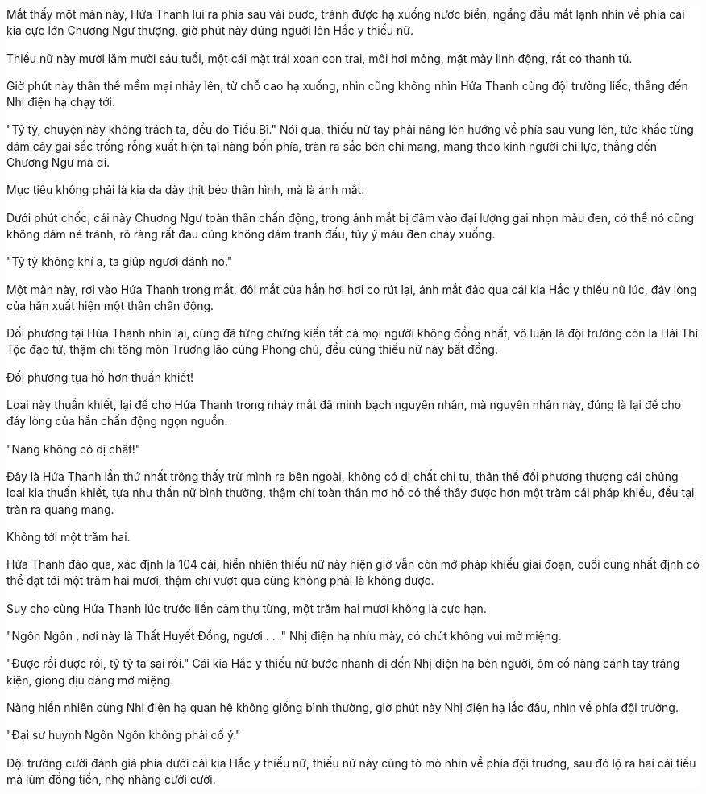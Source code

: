 Mắt thấy một màn này, Hứa Thanh lui ra phía sau vài bước, tránh được hạ xuống nước biển, ngẩng đầu mắt lạnh nhìn về phía cái kia cực lớn Chương Ngư thượng, giờ phút này đứng người lên Hắc y thiếu nữ.

Thiếu nữ này mười lăm mười sáu tuổi, một cái mặt trái xoan con trai, môi hơi mỏng, mặt mày linh động, rất có thanh tú.

Giờ phút này thân thể mềm mại nhảy lên, từ chỗ cao hạ xuống, nhìn cũng không nhìn Hứa Thanh cùng đội trưởng liếc, thẳng đến Nhị điện hạ chạy tới.

"Tỷ tỷ, chuyện này không trách ta, đều do Tiểu Bì." Nói qua, thiếu nữ tay phải nâng lên hướng về phía sau vung lên, tức khắc từng đám cây gai sắc trống rỗng xuất hiện tại nàng bốn phía, tràn ra sắc bén chi mang, mang theo kinh người chi lực, thẳng đến Chương Ngư mà đi.

Mục tiêu không phải là kia da dày thịt béo thân hình, mà là ánh mắt.

Dưới phút chốc, cái này Chương Ngư toàn thân chấn động, trong ánh mắt bị đâm vào đại lượng gai nhọn màu đen, có thể nó cũng không dám né tránh, rõ ràng rất đau cũng không dám tranh đấu, tùy ý máu đen chảy xuống.

"Tỷ tỷ không khí a, ta giúp ngươi đánh nó."

Một màn này, rơi vào Hứa Thanh trong mắt, đôi mắt của hắn hơi hơi co rút lại, ánh mắt đảo qua cái kia Hắc y thiếu nữ lúc, đáy lòng của hắn xuất hiện một thân chấn động.

Đối phương tại Hứa Thanh nhìn lại, cùng đã từng chứng kiến tất cả mọi người không đồng nhất, vô luận là đội trưởng còn là Hải Thi Tộc đạo tử, thậm chí tông môn Trưởng lão cùng Phong chủ, đều cùng thiếu nữ này bất đồng.

Đối phương tựa hồ hơn thuần khiết!

Loại này thuần khiết, lại để cho Hứa Thanh trong nháy mắt đã minh bạch nguyên nhân, mà nguyên nhân này, đúng là lại để cho đáy lòng của hắn chấn động ngọn nguồn.

"Nàng không có dị chất!"

Đây là Hứa Thanh lần thứ nhất trông thấy trừ mình ra bên ngoài, không có dị chất chi tu, thân thể đối phương thượng cái chủng loại kia thuần khiết, tựa như thần nữ bình thường, thậm chí toàn thân mơ hồ có thể thấy được hơn một trăm cái pháp khiếu, đều tại tràn ra quang mang.

Không tới một trăm hai.

Hứa Thanh đảo qua, xác định là 104 cái, hiển nhiên thiếu nữ này hiện giờ vẫn còn mở pháp khiếu giai đoạn, cuối cùng nhất định có thể đạt tới một trăm hai mươi, thậm chí vượt qua cũng không phải là không được.

Suy cho cùng Hứa Thanh lúc trước liền cảm thụ từng, một trăm hai mươi không là cực hạn.

"Ngôn Ngôn , nơi này là Thất Huyết Đồng, ngươi . . ." Nhị điện hạ nhíu mày, có chút không vui mở miệng.

"Được rồi được rồi, tỷ tỷ ta sai rồi." Cái kia Hắc y thiếu nữ bước nhanh đi đến Nhị điện hạ bên người, ôm cổ nàng cánh tay tráng kiện, giọng dịu dàng mở miệng.

Nàng hiển nhiên cùng Nhị điện hạ quan hệ không giống bình thường, giờ phút này Nhị điện hạ lắc đầu, nhìn về phía đội trưởng.

"Đại sư huynh Ngôn Ngôn không phải cố ý."

Đội trưởng cười đánh giá phía dưới cái kia Hắc y thiếu nữ, thiếu nữ này cũng tò mò nhìn về phía đội trưởng, sau đó lộ ra hai cái tiểu má lúm đồng tiền, nhẹ nhàng cười cười.
